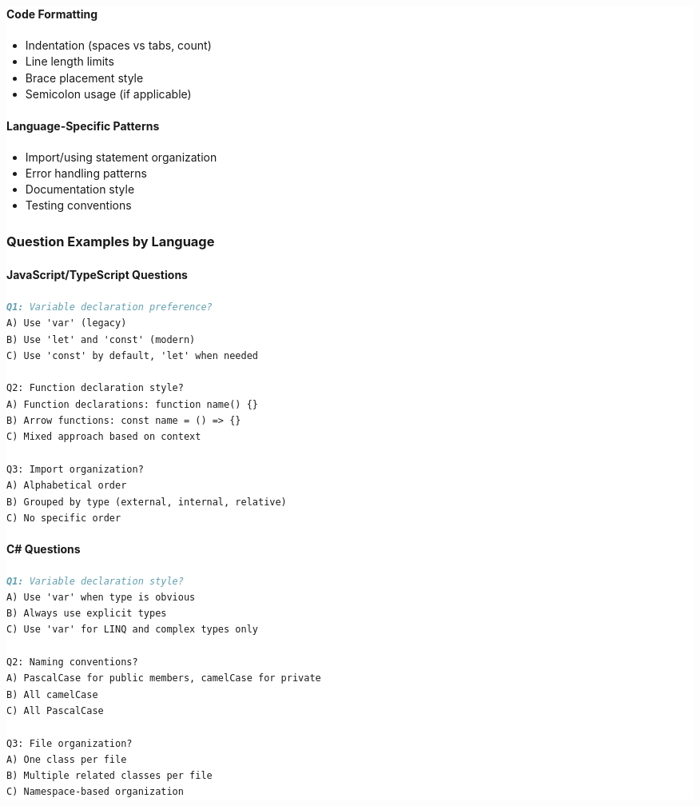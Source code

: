 #### Code Formatting

- Indentation (spaces vs tabs, count)
- Line length limits
- Brace placement style
- Semicolon usage (if applicable)

#### Language-Specific Patterns

- Import/using statement organization
- Error handling patterns
- Documentation style
- Testing conventions

### Question Examples by Language

#### JavaScript/TypeScript Questions

```markdown
Q1: Variable declaration preference?
A) Use 'var' (legacy)
B) Use 'let' and 'const' (modern)
C) Use 'const' by default, 'let' when needed

Q2: Function declaration style?
A) Function declarations: function name() {}
B) Arrow functions: const name = () => {}
C) Mixed approach based on context

Q3: Import organization?
A) Alphabetical order
B) Grouped by type (external, internal, relative)
C) No specific order
```

#### C# Questions

```markdown
Q1: Variable declaration style?
A) Use 'var' when type is obvious
B) Always use explicit types
C) Use 'var' for LINQ and complex types only

Q2: Naming conventions?
A) PascalCase for public members, camelCase for private
B) All camelCase
C) All PascalCase

Q3: File organization?
A) One class per file
B) Multiple related classes per file
C) Namespace-based organization
```
